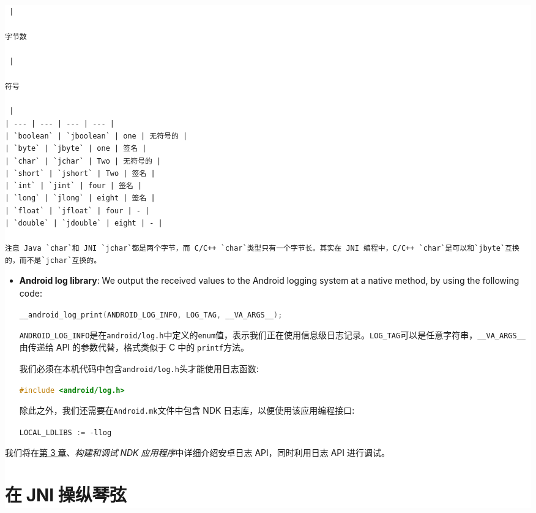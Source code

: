      | 

    字节数

     | 

    符号

     |
    | --- | --- | --- | --- |
    | `boolean` | `jboolean` | one | 无符号的 |
    | `byte` | `jbyte` | one | 签名 |
    | `char` | `jchar` | Two | 无符号的 |
    | `short` | `jshort` | Two | 签名 |
    | `int` | `jint` | four | 签名 |
    | `long` | `jlong` | eight | 签名 |
    | `float` | `jfloat` | four | - |
    | `double` | `jdouble` | eight | - |

    注意 Java `char`和 JNI `jchar`都是两个字节，而 C/C++ `char`类型只有一个字节长。其实在 JNI 编程中，C/C++ `char`是可以和`jbyte`互换的，而不是`jchar`互换的。

*   **Android log library**: We output the received values to the Android logging system at a native method, by using the following code:

    ```cpp
    __android_log_print(ANDROID_LOG_INFO, LOG_TAG, __VA_ARGS__);
    ```

    `ANDROID_LOG_INFO`是在`android/log.h`中定义的`enum`值，表示我们正在使用信息级日志记录。`LOG_TAG`可以是任意字符串，`__VA_ARGS__`由传递给 API 的参数代替，格式类似于 C 中的 `printf`方法。

    我们必须在本机代码中包含`android/log.h`头才能使用日志函数:

    ```cpp
    #include <android/log.h>
    ```

    除此之外，我们还需要在`Android.mk`文件中包含 NDK 日志库，以便使用该应用编程接口:

    ```cpp
    LOCAL_LDLIBS := -llog
    ```

我们将在[第 3 章](03.html "Chapter 3. Build and Debug NDK Applications")、*构建和调试 NDK 应用程序*中详细介绍安卓日志 API，同时利用日志 API 进行调试。

# 在 JNI 操纵琴弦

